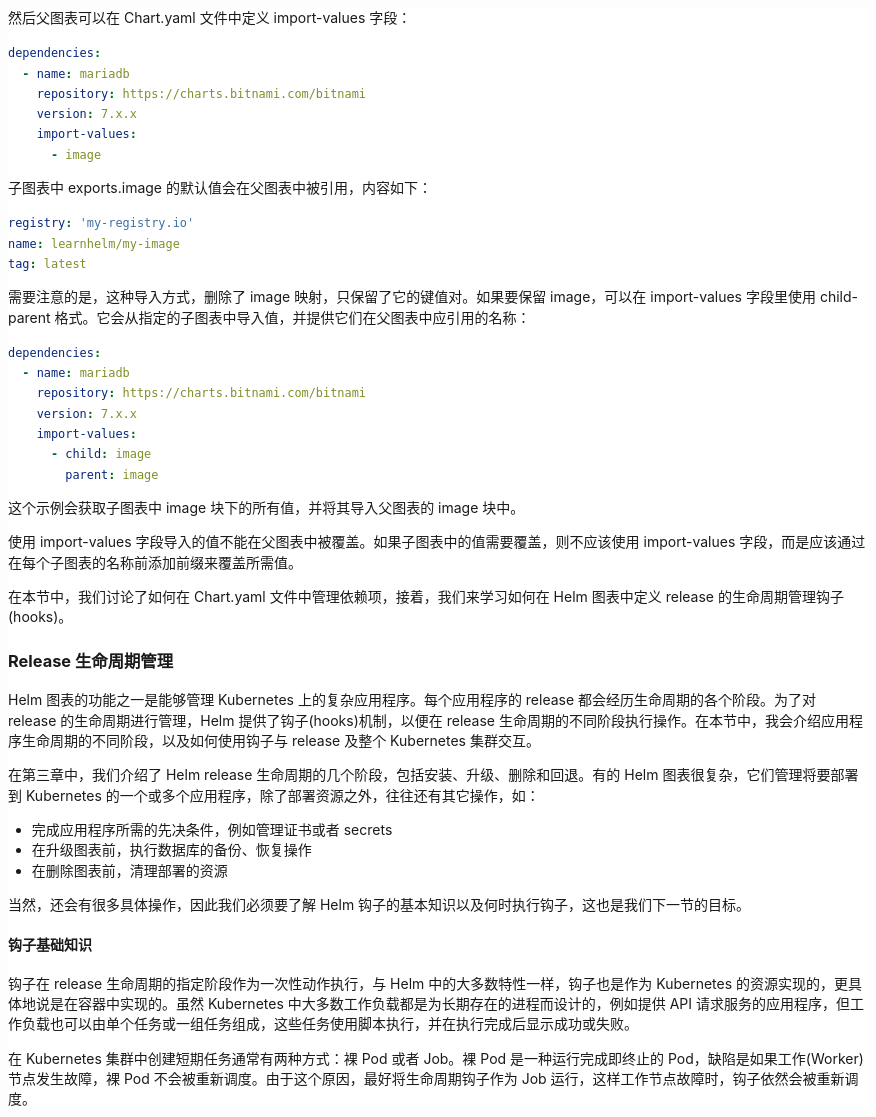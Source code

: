 然后父图表可以在 Chart.yaml 文件中定义 import-values 字段：

```yaml
dependencies:
  - name: mariadb
    repository: https://charts.bitnami.com/bitnami
    version: 7.x.x
    import-values:
      - image
```

子图表中 exports.image 的默认值会在父图表中被引用，内容如下：

```yaml
registry: 'my-registry.io'
name: learnhelm/my-image
tag: latest
```

需要注意的是，这种导入方式，删除了 image 映射，只保留了它的键值对。如果要保留 image，可以在 import-values 字段里使用 child-parent 格式。它会从指定的子图表中导入值，并提供它们在父图表中应引用的名称：

```yaml
dependencies:
  - name: mariadb
    repository: https://charts.bitnami.com/bitnami
    version: 7.x.x
    import-values:
      - child: image
        parent: image
```

这个示例会获取子图表中 image 块下的所有值，并将其导入父图表的 image 块中。

使用 import-values 字段导入的值不能在父图表中被覆盖。如果子图表中的值需要覆盖，则不应该使用 import-values 字段，而是应该通过在每个子图表的名称前添加前缀来覆盖所需值。

在本节中，我们讨论了如何在 Chart.yaml 文件中管理依赖项，接着，我们来学习如何在 Helm 图表中定义 release 的生命周期管理钩子(hooks)。

### Release 生命周期管理

Helm 图表的功能之一是能够管理 Kubernetes 上的复杂应用程序。每个应用程序的 release 都会经历生命周期的各个阶段。为了对 release 的生命周期进行管理，Helm 提供了钩子(hooks)机制，以便在 release 生命周期的不同阶段执行操作。在本节中，我会介绍应用程序生命周期的不同阶段，以及如何使用钩子与 release 及整个 Kubernetes 集群交互。

在第三章中，我们介绍了 Helm release 生命周期的几个阶段，包括安装、升级、删除和回退。有的 Helm 图表很复杂，它们管理将要部署到 Kubernetes 的一个或多个应用程序，除了部署资源之外，往往还有其它操作，如：

* 完成应用程序所需的先决条件，例如管理证书或者 secrets
* 在升级图表前，执行数据库的备份、恢复操作
* 在删除图表前，清理部署的资源

当然，还会有很多具体操作，因此我们必须要了解 Helm 钩子的基本知识以及何时执行钩子，这也是我们下一节的目标。

#### 钩子基础知识

钩子在 release 生命周期的指定阶段作为一次性动作执行，与 Helm 中的大多数特性一样，钩子也是作为 Kubernetes 的资源实现的，更具体地说是在容器中实现的。虽然 Kubernetes 中大多数工作负载都是为长期存在的进程而设计的，例如提供 API 请求服务的应用程序，但工作负载也可以由单个任务或一组任务组成，这些任务使用脚本执行，并在执行完成后显示成功或失败。

在 Kubernetes 集群中创建短期任务通常有两种方式：裸 Pod 或者 Job。裸 Pod 是一种运行完成即终止的 Pod，缺陷是如果工作(Worker)节点发生故障，裸 Pod 不会被重新调度。由于这个原因，最好将生命周期钩子作为 Job 运行，这样工作节点故障时，钩子依然会被重新调度。
